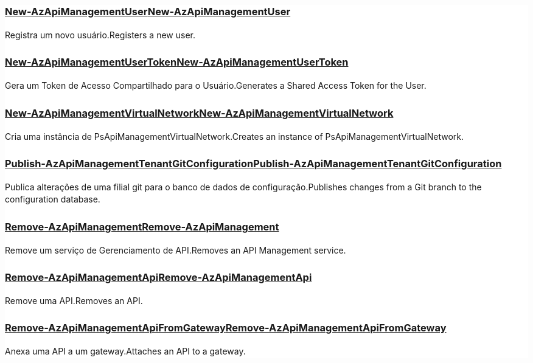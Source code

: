 ### [<span data-ttu-id="782b5-264">New-AzApiManagementUser</span><span class="sxs-lookup"><span data-stu-id="782b5-264">New-AzApiManagementUser</span></span>](New-AzApiManagementUser.md)
<span data-ttu-id="782b5-265">Registra um novo usuário.</span><span class="sxs-lookup"><span data-stu-id="782b5-265">Registers a new user.</span></span>

### [<span data-ttu-id="782b5-266">New-AzApiManagementUserToken</span><span class="sxs-lookup"><span data-stu-id="782b5-266">New-AzApiManagementUserToken</span></span>](New-AzApiManagementUserToken.md)
<span data-ttu-id="782b5-267">Gera um Token de Acesso Compartilhado para o Usuário.</span><span class="sxs-lookup"><span data-stu-id="782b5-267">Generates a Shared Access Token for the User.</span></span>

### [<span data-ttu-id="782b5-268">New-AzApiManagementVirtualNetwork</span><span class="sxs-lookup"><span data-stu-id="782b5-268">New-AzApiManagementVirtualNetwork</span></span>](New-AzApiManagementVirtualNetwork.md)
<span data-ttu-id="782b5-269">Cria uma instância de PsApiManagementVirtualNetwork.</span><span class="sxs-lookup"><span data-stu-id="782b5-269">Creates an instance of PsApiManagementVirtualNetwork.</span></span>

### [<span data-ttu-id="782b5-270">Publish-AzApiManagementTenantGitConfiguration</span><span class="sxs-lookup"><span data-stu-id="782b5-270">Publish-AzApiManagementTenantGitConfiguration</span></span>](Publish-AzApiManagementTenantGitConfiguration.md)
<span data-ttu-id="782b5-271">Publica alterações de uma filial git para o banco de dados de configuração.</span><span class="sxs-lookup"><span data-stu-id="782b5-271">Publishes changes from a Git branch to the configuration database.</span></span>

### [<span data-ttu-id="782b5-272">Remove-AzApiManagement</span><span class="sxs-lookup"><span data-stu-id="782b5-272">Remove-AzApiManagement</span></span>](Remove-AzApiManagement.md)
<span data-ttu-id="782b5-273">Remove um serviço de Gerenciamento de API.</span><span class="sxs-lookup"><span data-stu-id="782b5-273">Removes an API Management service.</span></span>

### [<span data-ttu-id="782b5-274">Remove-AzApiManagementApi</span><span class="sxs-lookup"><span data-stu-id="782b5-274">Remove-AzApiManagementApi</span></span>](Remove-AzApiManagementApi.md)
<span data-ttu-id="782b5-275">Remove uma API.</span><span class="sxs-lookup"><span data-stu-id="782b5-275">Removes an API.</span></span>

### [<span data-ttu-id="782b5-276">Remove-AzApiManagementApiFromGateway</span><span class="sxs-lookup"><span data-stu-id="782b5-276">Remove-AzApiManagementApiFromGateway</span></span>](Remove-AzApiManagementApiFromGateway.md)
<span data-ttu-id="782b5-277">Anexa uma API a um gateway.</span><span class="sxs-lookup"><span data-stu-id="782b5-277">Attaches an API to a gateway.</span></span>
